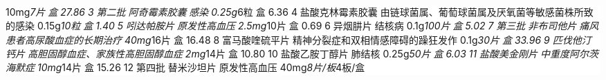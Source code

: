 10mg*7片
盒
27.86
3
第二批
阿奇霉素胶囊
感染
0.25g*6粒
盒
6.36
4
盐酸克林霉素胶囊
由链球菌属、葡萄球菌属及厌氧菌等敏感菌株所致的感染
0.15g*10粒
盒
1.40
5
吲达帕胺片
原发性高血压
2.5mg*10片
盒
0.69
6
异烟肼片
结核病
0.1g*100片
盒
5.02
7
第三批
非布司他片
痛风患者高尿酸血症的长期治疗
40mg*16片
盒
16.48
8
富马酸喹硫平片
精神分裂症和双相情感障碍的躁狂发作
0.1g*30片
盒
33.96
9
匹伐他汀钙片
高胆固醇血症、家族性高胆固醇血症
2mg*14片
盒
10.80
10
盐酸乙胺丁醇片
肺结核
0.25g*50片
盒
6.03
11
盐酸美金刚片
中重度阿尔茨海默症
10mg*14片
盒
15.26
12
第四批
替米沙坦片
原发性高血压
40mg*8片/板*4板/盒